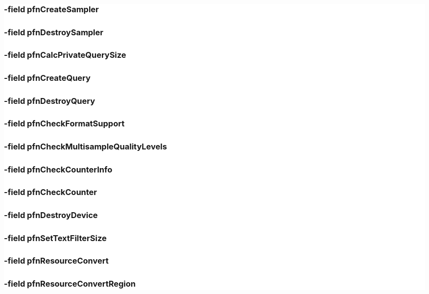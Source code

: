  


### -field pfnCreateSampler

 


### -field pfnDestroySampler

 


### -field pfnCalcPrivateQuerySize

 


### -field pfnCreateQuery

 


### -field pfnDestroyQuery

 


### -field pfnCheckFormatSupport

 


### -field pfnCheckMultisampleQualityLevels

 


### -field pfnCheckCounterInfo

 


### -field pfnCheckCounter

 


### -field pfnDestroyDevice

 


### -field pfnSetTextFilterSize

 


### -field pfnResourceConvert

 


### -field pfnResourceConvertRegion
